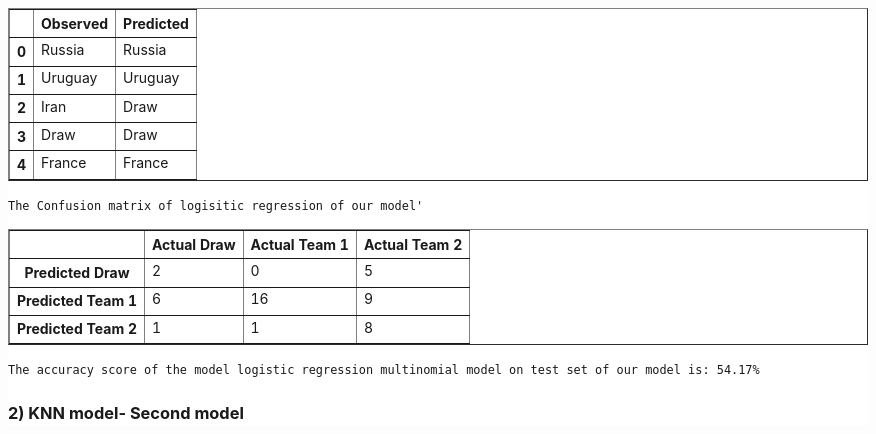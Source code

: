 <div>
  <style scoped="">
    .dataframe tbody tr th:only-of-type {
        vertical-align: middle;
    }

    .dataframe tbody tr th {
        vertical-align: top;
    }

    .dataframe thead th {
        text-align: right;
    }
</style>
  <table border="1" class="dataframe">
  <thead><tr style="text-align: right;"><th></th><th>Observed</th><th>Predicted</th></tr></thead>
  <tbody><tr><th>0</th><td>Russia</td><td>Russia</td></tr><tr><th>1</th><td>Uruguay</td><td>Uruguay</td></tr><tr><th>2</th><td>Iran</td><td>Draw</td></tr><tr><th>3</th><td>Draw</td><td>Draw</td></tr><tr><th>4</th><td>France</td><td>France</td></tr></tbody>
</table>
</div>

```
The Confusion matrix of logisitic regression of our model'
```

<div>
  <style scoped="">
    .dataframe tbody tr th:only-of-type {
        vertical-align: middle;
    }

    .dataframe tbody tr th {
        vertical-align: top;
    }

    .dataframe thead th {
        text-align: right;
    }
</style>
  <table border="1" class="dataframe">
  <thead><tr style="text-align: right;"><th></th><th>Actual Draw</th><th>Actual Team 1</th><th>Actual Team 2</th></tr></thead>
  <tbody><tr><th>Predicted Draw</th><td>2</td><td>0</td><td>5</td></tr><tr><th>Predicted Team 1</th><td>6</td><td>16</td><td>9</td></tr><tr><th>Predicted Team 2</th><td>1</td><td>1</td><td>8</td></tr></tbody>
</table>
</div>

```
The accuracy score of the model logistic regression multinomial model on test set of our model is: 54.17%
```

### 2) KNN model- Second model
